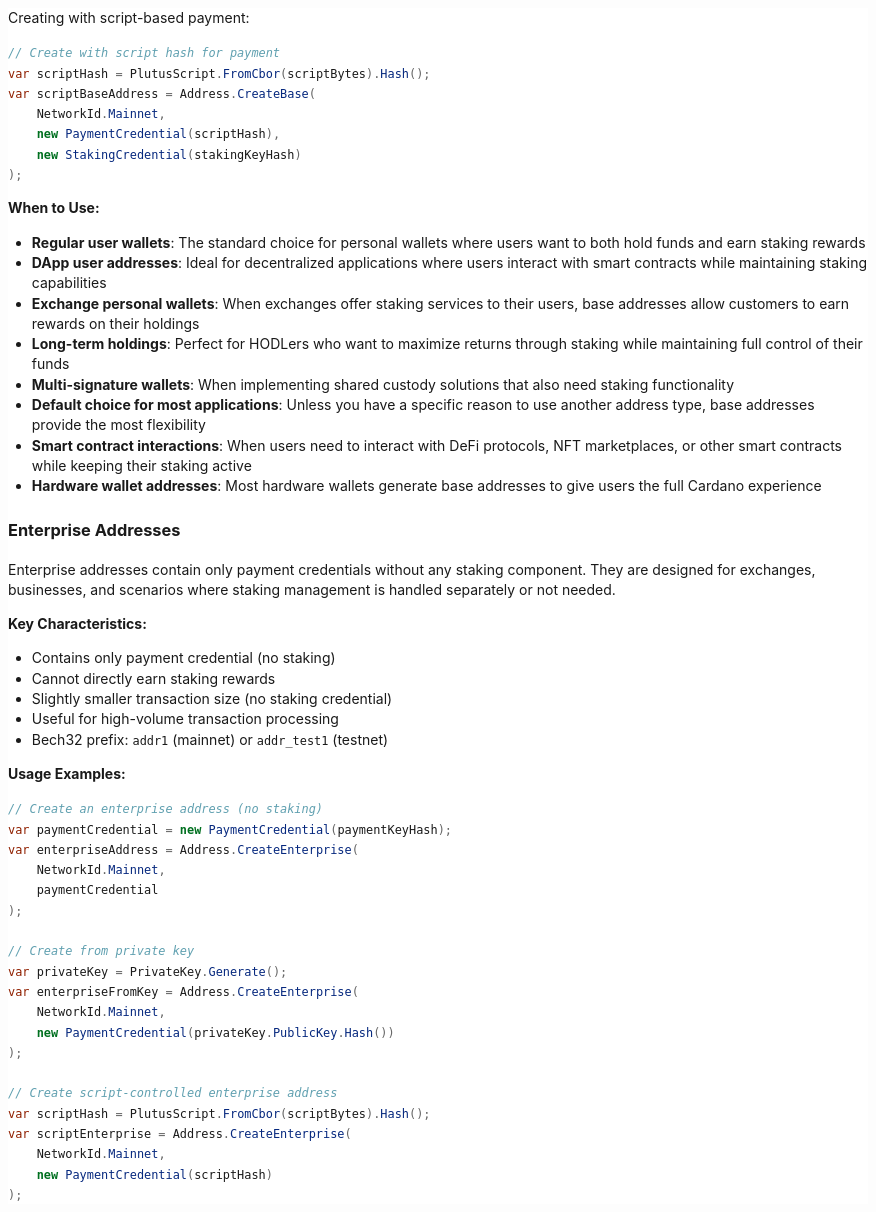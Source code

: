 Creating with script-based payment:
```csharp
// Create with script hash for payment
var scriptHash = PlutusScript.FromCbor(scriptBytes).Hash();
var scriptBaseAddress = Address.CreateBase(
    NetworkId.Mainnet,
    new PaymentCredential(scriptHash),
    new StakingCredential(stakingKeyHash)
);
```

**When to Use:**
- **Regular user wallets**: The standard choice for personal wallets where users want to both hold funds and earn staking rewards
- **DApp user addresses**: Ideal for decentralized applications where users interact with smart contracts while maintaining staking capabilities
- **Exchange personal wallets**: When exchanges offer staking services to their users, base addresses allow customers to earn rewards on their holdings
- **Long-term holdings**: Perfect for HODLers who want to maximize returns through staking while maintaining full control of their funds
- **Multi-signature wallets**: When implementing shared custody solutions that also need staking functionality
- **Default choice for most applications**: Unless you have a specific reason to use another address type, base addresses provide the most flexibility
- **Smart contract interactions**: When users need to interact with DeFi protocols, NFT marketplaces, or other smart contracts while keeping their staking active
- **Hardware wallet addresses**: Most hardware wallets generate base addresses to give users the full Cardano experience

### Enterprise Addresses

Enterprise addresses contain only payment credentials without any staking component. They are designed for exchanges, businesses, and scenarios where staking management is handled separately or not needed.

**Key Characteristics:**
- Contains only payment credential (no staking)
- Cannot directly earn staking rewards
- Slightly smaller transaction size (no staking credential)
- Useful for high-volume transaction processing
- Bech32 prefix: `addr1` (mainnet) or `addr_test1` (testnet)

**Usage Examples:**

```csharp
// Create an enterprise address (no staking)
var paymentCredential = new PaymentCredential(paymentKeyHash);
var enterpriseAddress = Address.CreateEnterprise(
    NetworkId.Mainnet,
    paymentCredential
);

// Create from private key
var privateKey = PrivateKey.Generate();
var enterpriseFromKey = Address.CreateEnterprise(
    NetworkId.Mainnet,
    new PaymentCredential(privateKey.PublicKey.Hash())
);

// Create script-controlled enterprise address
var scriptHash = PlutusScript.FromCbor(scriptBytes).Hash();
var scriptEnterprise = Address.CreateEnterprise(
    NetworkId.Mainnet,
    new PaymentCredential(scriptHash)
);

```
